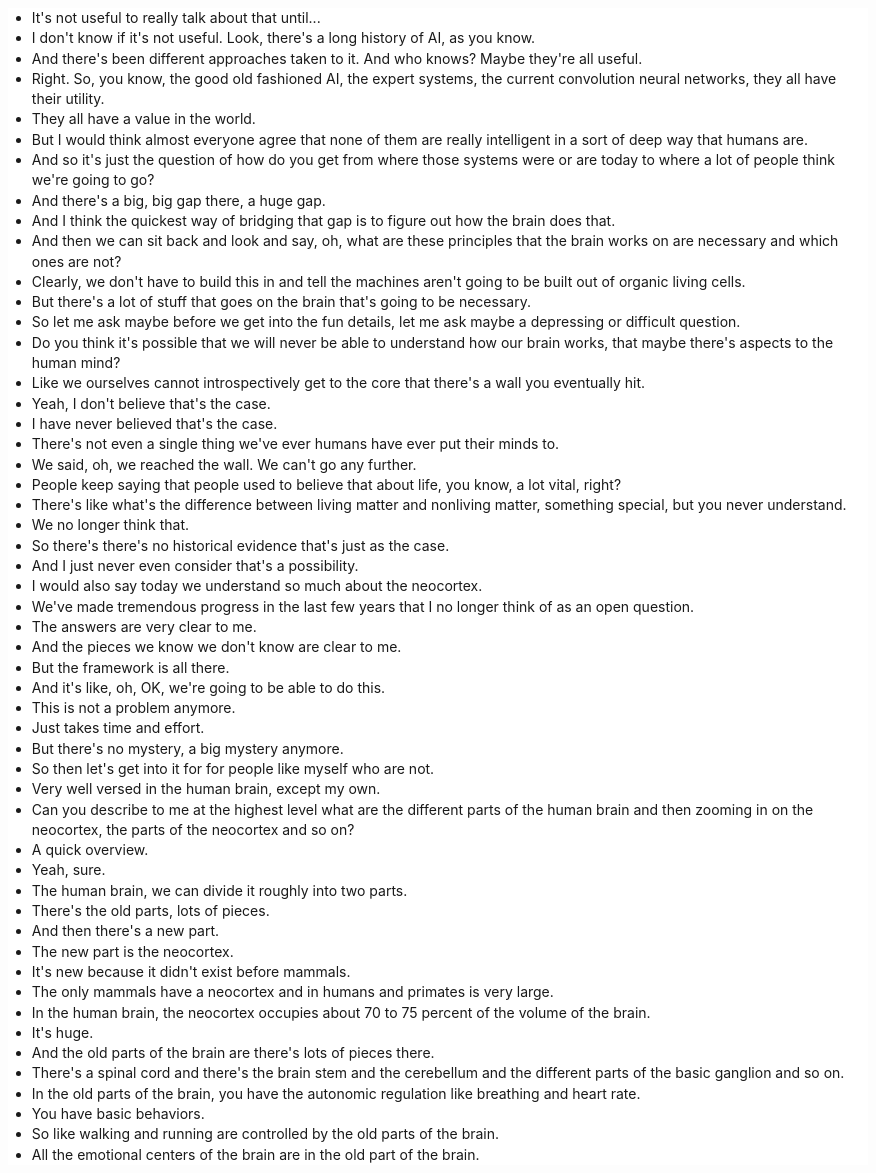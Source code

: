 *  It's not useful to really talk about that until...
*  I don't know if it's not useful. Look, there's a long history of AI, as you know.
*  And there's been different approaches taken to it. And who knows? Maybe they're all useful.
*  Right. So, you know, the good old fashioned AI, the expert systems, the current convolution neural networks, they all have their utility.
*  They all have a value in the world.
*  But I would think almost everyone agree that none of them are really intelligent in a sort of deep way that humans are.
*  And so it's just the question of how do you get from where those systems were or are today to where a lot of people think we're going to go?
*  And there's a big, big gap there, a huge gap.
*  And I think the quickest way of bridging that gap is to figure out how the brain does that.
*  And then we can sit back and look and say, oh, what are these principles that the brain works on are necessary and which ones are not?
*  Clearly, we don't have to build this in and tell the machines aren't going to be built out of organic living cells.
*  But there's a lot of stuff that goes on the brain that's going to be necessary.
*  So let me ask maybe before we get into the fun details, let me ask maybe a depressing or difficult question.
*  Do you think it's possible that we will never be able to understand how our brain works, that maybe there's aspects to the human mind?
*  Like we ourselves cannot introspectively get to the core that there's a wall you eventually hit.
*  Yeah, I don't believe that's the case.
*  I have never believed that's the case.
*  There's not even a single thing we've ever humans have ever put their minds to.
*  We said, oh, we reached the wall. We can't go any further.
*  People keep saying that people used to believe that about life, you know, a lot vital, right?
*  There's like what's the difference between living matter and nonliving matter, something special, but you never understand.
*  We no longer think that.
*  So there's there's no historical evidence that's just as the case.
*  And I just never even consider that's a possibility.
*  I would also say today we understand so much about the neocortex.
*  We've made tremendous progress in the last few years that I no longer think of as an open question.
*  The answers are very clear to me.
*  And the pieces we know we don't know are clear to me.
*  But the framework is all there.
*  And it's like, oh, OK, we're going to be able to do this.
*  This is not a problem anymore.
*  Just takes time and effort.
*  But there's no mystery, a big mystery anymore.
*  So then let's get into it for for people like myself who are not.
*  Very well versed in the human brain, except my own.
*  Can you describe to me at the highest level what are the different parts of the human brain and then zooming in on the neocortex, the parts of the neocortex and so on?
*  A quick overview.
*  Yeah, sure.
*  The human brain, we can divide it roughly into two parts.
*  There's the old parts, lots of pieces.
*  And then there's a new part.
*  The new part is the neocortex.
*  It's new because it didn't exist before mammals.
*  The only mammals have a neocortex and in humans and primates is very large.
*  In the human brain, the neocortex occupies about 70 to 75 percent of the volume of the brain.
*  It's huge.
*  And the old parts of the brain are there's lots of pieces there.
*  There's a spinal cord and there's the brain stem and the cerebellum and the different parts of the basic ganglion and so on.
*  In the old parts of the brain, you have the autonomic regulation like breathing and heart rate.
*  You have basic behaviors.
*  So like walking and running are controlled by the old parts of the brain.
*  All the emotional centers of the brain are in the old part of the brain.